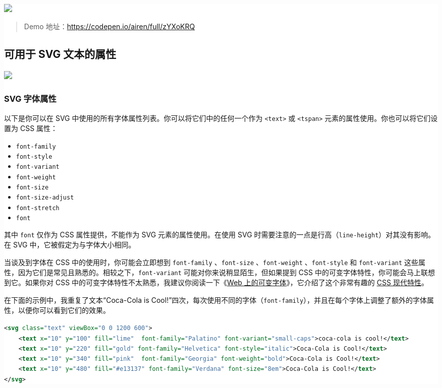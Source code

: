  


![](https://p3-juejin.byteimg.com/tos-cn-i-k3u1fbpfcp/bb4ef9564d0e4820a76a99fd4f6ca700~tplv-k3u1fbpfcp-jj-mark:0:0:0:0:q75.image#?w=1102&h=516&s=3178924&e=gif&f=313&b=031e46)

  


> Demo 地址：https://codepen.io/airen/full/zYXoKRQ

  


## 可用于 SVG 文本的属性

  


![](https://p3-juejin.byteimg.com/tos-cn-i-k3u1fbpfcp/120c49f7c94c42448d17bafc9fa3bfa1~tplv-k3u1fbpfcp-jj-mark:0:0:0:0:q75.image#?w=6132&h=2348&s=557138&e=png&b=ffffff)

  


### SVG 字体属性

  


以下是你可以在 SVG 中使用的所有字体属性列表。你可以将它们中的任何一个作为 `<text>` 或 `<tspan>` 元素的属性使用。你也可以将它们设置为 CSS 属性：

  


-   `font-family`
-   `font-style`
-   `font-variant`
-   `font-weight`
-   `font-size`
-   `font-size-adjust`
-   `font-stretch`
-   `font`

  


其中 `font` 仅作为 CSS 属性提供，不能作为 SVG 元素的属性使用。在使用 SVG 时需要注意的一点是行高（`line-height`）对其没有影响。在 SVG 中，它被假定为与字体大小相同。

  


当谈及到字体在 CSS 中的使用时，你可能会立即想到 `font-family` 、`font-size` 、`font-weight` 、`font-style` 和 `font-variant` 这些属性，因为它们是常见且熟悉的。相较之下，`font-variant` 可能对你来说稍显陌生，但如果提到 CSS 中的可变字体特性，你可能会马上联想到它。如果你对 CSS 中的可变字体特性不太熟悉，我建议你阅读一下《[Web 上的可变字体](https://juejin.cn/book/7223230325122400288/section/7246384512219742266)》，它介绍了这个非常有趣的 [CSS 现代特性](https://s.juejin.cn/ds/iFmyeAww/)。

  


在下面的示例中，我重复了文本“Coca-Cola is Cool!”四次，每次使用不同的字体（`font-family`），并且在每个字体上调整了额外的字体属性，以便你可以看到它们的效果。

  


```XML
<svg class="text" viewBox="0 0 1200 600">
    <text x="10" y="100" fill="lime"  font-family="Palatino" font-variant="small-caps">coca-cola is cool!</text>
    <text x="10" y="220" fill="gold" font-family="Helvetica" font-style="italic">Coca-Cola is Cool!</text>
    <text x="10" y="340" fill="pink"  font-family="Georgia" font-weight="bold">Coca-Cola is Cool!</text>
    <text x="10" y="480" fill="#e13137" font-family="Verdana" font-size="8em">Coca-Cola is Cool!</text>
</svg>
```
